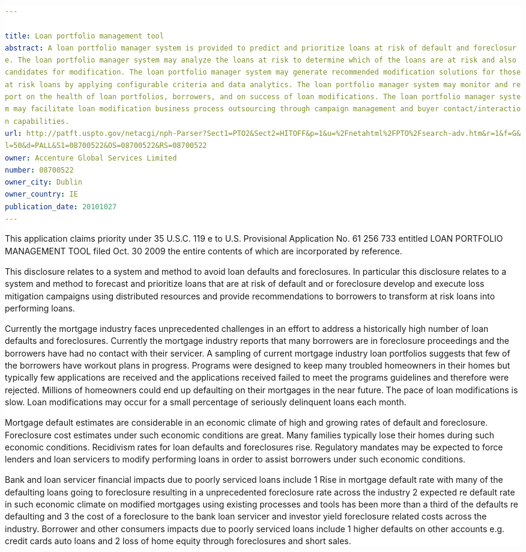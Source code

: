 ```yaml
---

title: Loan portfolio management tool
abstract: A loan portfolio manager system is provided to predict and prioritize loans at risk of default and foreclosure. The loan portfolio manager system may analyze the loans at risk to determine which of the loans are at risk and also candidates for modification. The loan portfolio manager system may generate recommended modification solutions for those at risk loans by applying configurable criteria and data analytics. The loan portfolio manager system may monitor and report on the health of loan portfolios, borrowers, and on success of loan modifications. The loan portfolio manager system may facilitate loan modification business process outsourcing through campaign management and buyer contact/interaction capabilities.
url: http://patft.uspto.gov/netacgi/nph-Parser?Sect1=PTO2&Sect2=HITOFF&p=1&u=%2Fnetahtml%2FPTO%2Fsearch-adv.htm&r=1&f=G&l=50&d=PALL&S1=08700522&OS=08700522&RS=08700522
owner: Accenture Global Services Limited
number: 08700522
owner_city: Dublin
owner_country: IE
publication_date: 20101027
---
```

This application claims priority under 35 U.S.C. 119 e to U.S. Provisional Application No. 61 256 733 entitled LOAN PORTFOLIO MANAGEMENT TOOL filed Oct. 30 2009 the entire contents of which are incorporated by reference.

This disclosure relates to a system and method to avoid loan defaults and foreclosures. In particular this disclosure relates to a system and method to forecast and prioritize loans that are at risk of default and or foreclosure develop and execute loss mitigation campaigns using distributed resources and provide recommendations to borrowers to transform at risk loans into performing loans.

Currently the mortgage industry faces unprecedented challenges in an effort to address a historically high number of loan defaults and foreclosures. Currently the mortgage industry reports that many borrowers are in foreclosure proceedings and the borrowers have had no contact with their servicer. A sampling of current mortgage industry loan portfolios suggests that few of the borrowers have workout plans in progress. Programs were designed to keep many troubled homeowners in their homes but typically few applications are received and the applications received failed to meet the programs guidelines and therefore were rejected. Millions of homeowners could end up defaulting on their mortgages in the near future. The pace of loan modifications is slow. Loan modifications may occur for a small percentage of seriously delinquent loans each month.

Mortgage default estimates are considerable in an economic climate of high and growing rates of default and foreclosure. Foreclosure cost estimates under such economic conditions are great. Many families typically lose their homes during such economic conditions. Recidivism rates for loan defaults and foreclosures rise. Regulatory mandates may be expected to force lenders and loan servicers to modify performing loans in order to assist borrowers under such economic conditions.

Bank and loan servicer financial impacts due to poorly serviced loans include 1 Rise in mortgage default rate with many of the defaulting loans going to foreclosure resulting in a unprecedented foreclosure rate across the industry 2 expected re default rate in such economic climate on modified mortgages using existing processes and tools has been more than a third of the defaults re defaulting and 3 the cost of a foreclosure to the bank loan servicer and investor yield foreclosure related costs across the industry. Borrower and other consumers impacts due to poorly serviced loans include 1 higher defaults on other accounts e.g. credit cards auto loans and 2 loss of home equity through foreclosures and short sales.
